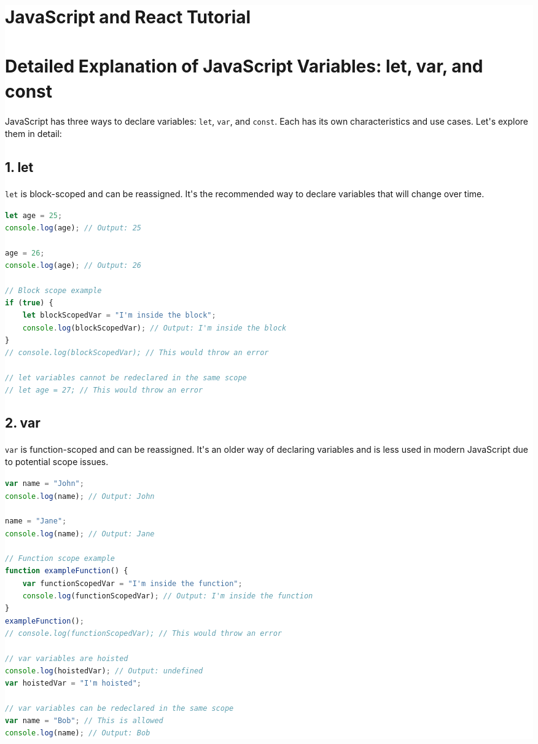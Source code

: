 # JavaScript and React Tutorial

# Detailed Explanation of JavaScript Variables: let, var, and const

JavaScript has three ways to declare variables: `let`, `var`, and `const`. Each has its own characteristics and use cases. Let's explore them in detail:

## 1. let

`let` is block-scoped and can be reassigned. It's the recommended way to declare variables that will change over time.

```javascript
let age = 25;
console.log(age); // Output: 25

age = 26;
console.log(age); // Output: 26

// Block scope example
if (true) {
    let blockScopedVar = "I'm inside the block";
    console.log(blockScopedVar); // Output: I'm inside the block
}
// console.log(blockScopedVar); // This would throw an error

// let variables cannot be redeclared in the same scope
// let age = 27; // This would throw an error
```

## 2. var

`var` is function-scoped and can be reassigned. It's an older way of declaring variables and is less used in modern JavaScript due to potential scope issues.

```javascript
var name = "John";
console.log(name); // Output: John

name = "Jane";
console.log(name); // Output: Jane

// Function scope example
function exampleFunction() {
    var functionScopedVar = "I'm inside the function";
    console.log(functionScopedVar); // Output: I'm inside the function
}
exampleFunction();
// console.log(functionScopedVar); // This would throw an error

// var variables are hoisted
console.log(hoistedVar); // Output: undefined
var hoistedVar = "I'm hoisted";

// var variables can be redeclared in the same scope
var name = "Bob"; // This is allowed
console.log(name); // Output: Bob
```
